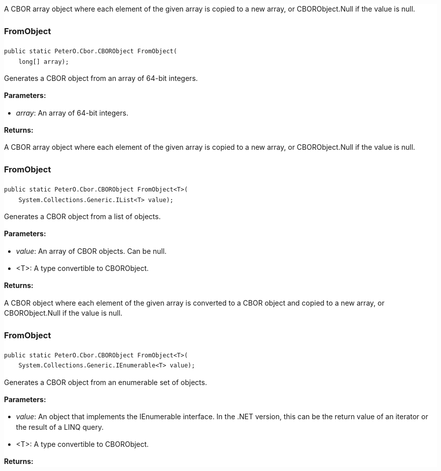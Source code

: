 A CBOR array object where each element of the given array is copied to a new array, or CBORObject.Null if the value is null.


### FromObject

    public static PeterO.Cbor.CBORObject FromObject(
        long[] array);


Generates a CBOR object from an array of 64-bit integers.


<b>Parameters:</b>

 * <i>array</i>: An array of 64-bit integers.


<b>Returns:</b>

A CBOR array object where each element of the given array is copied to a new array, or CBORObject.Null if the value is null.


### FromObject

    public static PeterO.Cbor.CBORObject FromObject<T>(
        System.Collections.Generic.IList<T> value);


Generates a CBOR object from a list of objects.


<b>Parameters:</b>

 * <i>value</i>: An array of CBOR objects. Can be null.

 * &lt;T&gt;: A type convertible to CBORObject.


<b>Returns:</b>

A CBOR object where each element of the given array is converted to a CBOR object and copied to a new array, or CBORObject.Null if the value is null.


### FromObject

    public static PeterO.Cbor.CBORObject FromObject<T>(
        System.Collections.Generic.IEnumerable<T> value);


Generates a CBOR object from an enumerable set of objects.


<b>Parameters:</b>

 * <i>value</i>: An object that implements the IEnumerable interface. In the .NET version, this can be the return value of an iterator or the result of a LINQ query.

 * &lt;T&gt;: A type convertible to CBORObject.


<b>Returns:</b>
